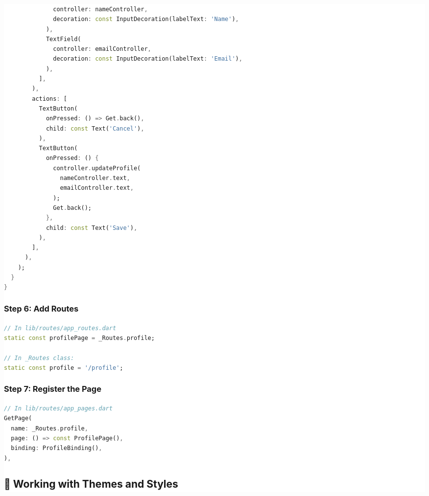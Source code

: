 ```dart
              controller: nameController,
              decoration: const InputDecoration(labelText: 'Name'),
            ),
            TextField(
              controller: emailController,
              decoration: const InputDecoration(labelText: 'Email'),
            ),
          ],
        ),
        actions: [
          TextButton(
            onPressed: () => Get.back(),
            child: const Text('Cancel'),
          ),
          TextButton(
            onPressed: () {
              controller.updateProfile(
                nameController.text,
                emailController.text,
              );
              Get.back();
            },
            child: const Text('Save'),
          ),
        ],
      ),
    );
  }
}
```

### Step 6: Add Routes
```dart
// In lib/routes/app_routes.dart
static const profilePage = _Routes.profile;

// In _Routes class:
static const profile = '/profile';
```

### Step 7: Register the Page
```dart
// In lib/routes/app_pages.dart
GetPage(
  name: _Routes.profile,
  page: () => const ProfilePage(),
  binding: ProfileBinding(),
),
```

## 🎨 Working with Themes and Styles
